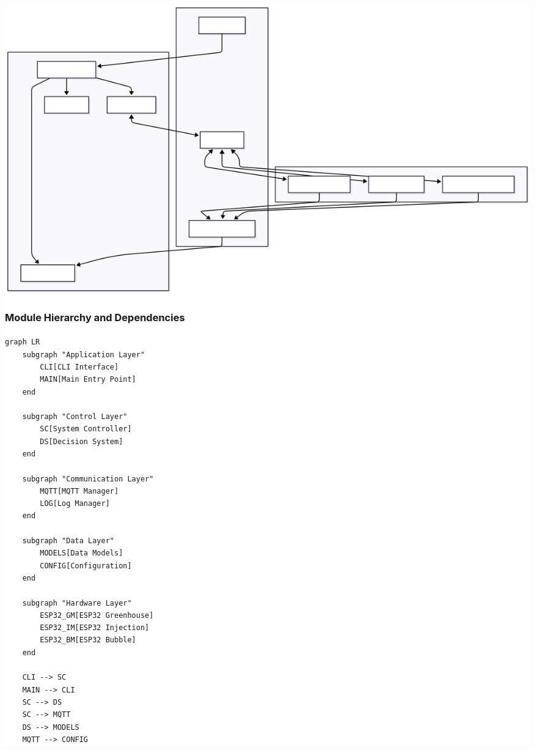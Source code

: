 ```mermaid
```

![](img/Mermaid-2025-07-16-160443.svg)

### Module Hierarchy and Dependencies

```mermaid
graph LR
    subgraph "Application Layer"
        CLI[CLI Interface]
        MAIN[Main Entry Point]
    end
    
    subgraph "Control Layer"
        SC[System Controller]
        DS[Decision System]
    end
    
    subgraph "Communication Layer"
        MQTT[MQTT Manager]
        LOG[Log Manager]
    end
    
    subgraph "Data Layer"
        MODELS[Data Models]
        CONFIG[Configuration]
    end
    
    subgraph "Hardware Layer"
        ESP32_GM[ESP32 Greenhouse]
        ESP32_IM[ESP32 Injection]
        ESP32_BM[ESP32 Bubble]
    end
    
    CLI --> SC
    MAIN --> CLI
    SC --> DS
    SC --> MQTT
    DS --> MODELS
    MQTT --> CONFIG
```